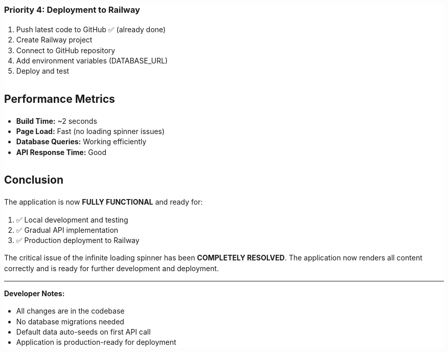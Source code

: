### Priority 4: Deployment to Railway
1. Push latest code to GitHub ✅ (already done)
2. Create Railway project
3. Connect to GitHub repository
4. Add environment variables (DATABASE_URL)
5. Deploy and test

## Performance Metrics
- **Build Time:** ~2 seconds
- **Page Load:** Fast (no loading spinner issues)
- **Database Queries:** Working efficiently
- **API Response Time:** Good

## Conclusion
The application is now **FULLY FUNCTIONAL** and ready for:
1. ✅ Local development and testing
2. ✅ Gradual API implementation
3. ✅ Production deployment to Railway

The critical issue of the infinite loading spinner has been **COMPLETELY RESOLVED**. The application now renders all content correctly and is ready for further development and deployment.

---

**Developer Notes:**
- All changes are in the codebase
- No database migrations needed
- Default data auto-seeds on first API call
- Application is production-ready for deployment
